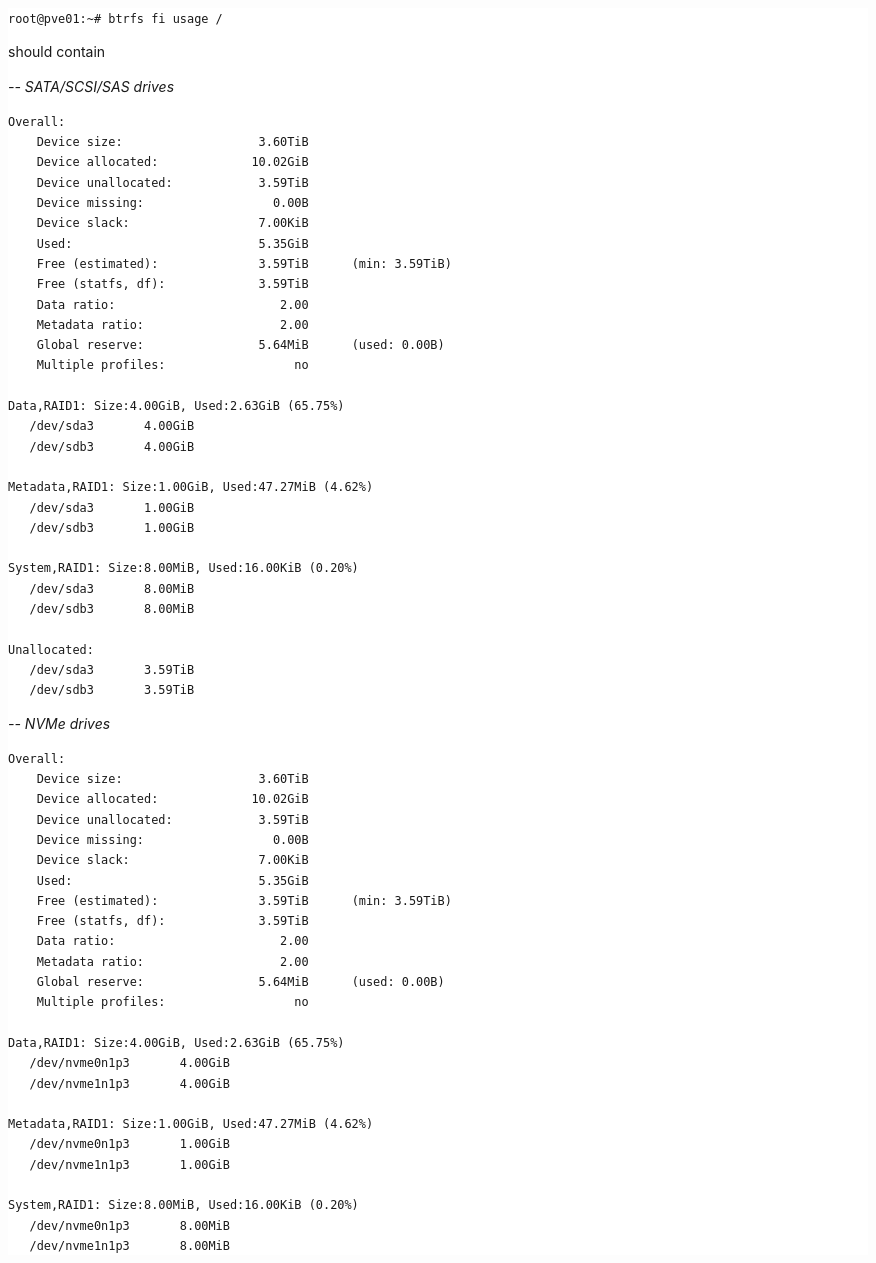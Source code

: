 ```bash
root@pve01:~# btrfs fi usage /
```

should contain

*_-- SATA/SCSI/SAS drives_*
```
Overall:
    Device size:                   3.60TiB
    Device allocated:             10.02GiB
    Device unallocated:            3.59TiB
    Device missing:                  0.00B
    Device slack:                  7.00KiB
    Used:                          5.35GiB
    Free (estimated):              3.59TiB      (min: 3.59TiB)
    Free (statfs, df):             3.59TiB
    Data ratio:                       2.00
    Metadata ratio:                   2.00
    Global reserve:                5.64MiB      (used: 0.00B)
    Multiple profiles:                  no

Data,RAID1: Size:4.00GiB, Used:2.63GiB (65.75%)
   /dev/sda3       4.00GiB
   /dev/sdb3       4.00GiB

Metadata,RAID1: Size:1.00GiB, Used:47.27MiB (4.62%)
   /dev/sda3       1.00GiB
   /dev/sdb3       1.00GiB

System,RAID1: Size:8.00MiB, Used:16.00KiB (0.20%)
   /dev/sda3       8.00MiB
   /dev/sdb3       8.00MiB

Unallocated:
   /dev/sda3       3.59TiB
   /dev/sdb3       3.59TiB
```

*_-- NVMe drives_*
```
Overall:
    Device size:                   3.60TiB
    Device allocated:             10.02GiB
    Device unallocated:            3.59TiB
    Device missing:                  0.00B
    Device slack:                  7.00KiB
    Used:                          5.35GiB
    Free (estimated):              3.59TiB      (min: 3.59TiB)
    Free (statfs, df):             3.59TiB
    Data ratio:                       2.00
    Metadata ratio:                   2.00
    Global reserve:                5.64MiB      (used: 0.00B)
    Multiple profiles:                  no

Data,RAID1: Size:4.00GiB, Used:2.63GiB (65.75%)
   /dev/nvme0n1p3       4.00GiB
   /dev/nvme1n1p3       4.00GiB

Metadata,RAID1: Size:1.00GiB, Used:47.27MiB (4.62%)
   /dev/nvme0n1p3       1.00GiB
   /dev/nvme1n1p3       1.00GiB

System,RAID1: Size:8.00MiB, Used:16.00KiB (0.20%)
   /dev/nvme0n1p3       8.00MiB
   /dev/nvme1n1p3       8.00MiB
```